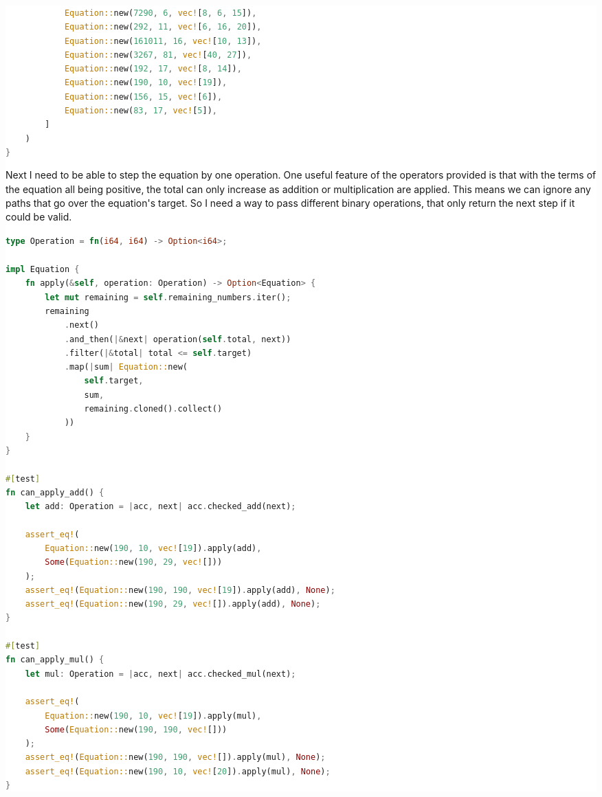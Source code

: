 ```rust
            Equation::new(7290, 6, vec![8, 6, 15]),
            Equation::new(292, 11, vec![6, 16, 20]),
            Equation::new(161011, 16, vec![10, 13]),
            Equation::new(3267, 81, vec![40, 27]),
            Equation::new(192, 17, vec![8, 14]),
            Equation::new(190, 10, vec![19]),
            Equation::new(156, 15, vec![6]),
            Equation::new(83, 17, vec![5]),
        ]
    )
}
```

Next I need to be able to step the equation by one operation. One useful feature of the operators provided is that
with the terms of the equation all being positive, the total can only increase as addition or multiplication are
applied. This means we can ignore any paths that go over the equation's target. So I need a way to pass different
binary operations, that only return the next step if it could be valid.

```rust
type Operation = fn(i64, i64) -> Option<i64>;

impl Equation {
    fn apply(&self, operation: Operation) -> Option<Equation> {
        let mut remaining = self.remaining_numbers.iter();
        remaining
            .next()
            .and_then(|&next| operation(self.total, next))
            .filter(|&total| total <= self.target)
            .map(|sum| Equation::new(
                self.target,
                sum,
                remaining.cloned().collect()
            ))
    }
}

#[test]
fn can_apply_add() {
    let add: Operation = |acc, next| acc.checked_add(next);
    
    assert_eq!(
        Equation::new(190, 10, vec![19]).apply(add),
        Some(Equation::new(190, 29, vec![]))
    );
    assert_eq!(Equation::new(190, 190, vec![19]).apply(add), None);
    assert_eq!(Equation::new(190, 29, vec![]).apply(add), None);
}

#[test]
fn can_apply_mul() {
    let mul: Operation = |acc, next| acc.checked_mul(next);
    
    assert_eq!(
        Equation::new(190, 10, vec![19]).apply(mul),
        Some(Equation::new(190, 190, vec![]))
    );
    assert_eq!(Equation::new(190, 190, vec![]).apply(mul), None);
    assert_eq!(Equation::new(190, 10, vec![20]).apply(mul), None);
}
```
